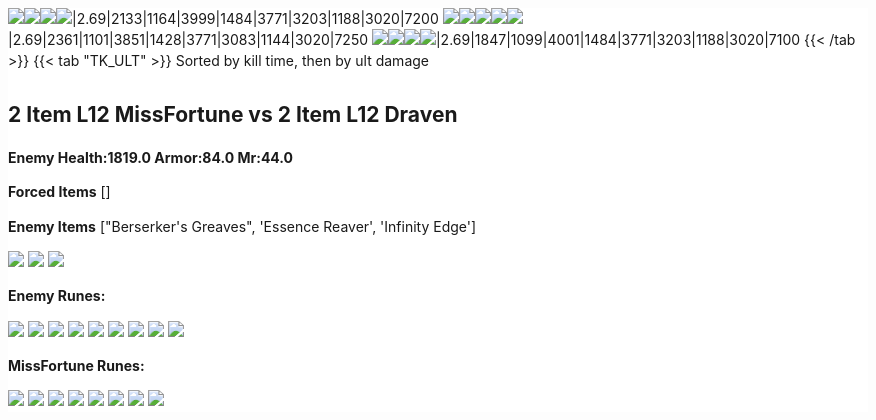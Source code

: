 ![](/item/3153.png)![](/item/6691.png)![](/item/1055.png)![](/item/1036.png)|2.69|2133|1164|3999|1484|3771|3203|1188|3020|7200
![](/item/6691.png)![](/item/3087.png)![](/item/1055.png)![](/item/1036.png)![](/item/1036.png)|2.69|2361|1101|3851|1428|3771|3083|1144|3020|7250
![](/item/3153.png)![](/item/6696.png)![](/item/1055.png)![](/item/1036.png)|2.69|1847|1099|4001|1484|3771|3203|1188|3020|7100
{{< /tab >}}
{{< tab "TK_ULT" >}}
Sorted by kill time, then by ult damage
## 2 Item L12 MissFortune vs 2 Item L12 Draven

**Enemy Health:1819.0 Armor:84.0 Mr:44.0**


**Forced Items** []








**Enemy Items** ["Berserker's Greaves", 'Essence Reaver', 'Infinity Edge']





![](/item/3006.png)
![](/item/3508.png)
![](/item/3031.png)



**Enemy Runes:**





![](/Styles/Precision/LethalTempo/LethalTempo.png)
![](/Styles/Precision/Triumph.png)
![](/Styles/Precision/LegendBloodline/LegendBloodline.png)
![](/Styles/Sorcery/LastStand/LastStand.png)
![](/Styles/Domination/EyeballCollection/EyeballCollection.png)
![](/Styles/Domination/TreasureHunter/TreasureHunter.png)
![](/StatMods/StatModsAttackSpeedIcon.png)
![](/StatMods/StatModsAdaptiveForceIcon.png)
![](/StatMods/StatModsArmorIcon.png)



**MissFortune Runes:**


![](/Styles/Precision/PressTheAttack/PressTheAttack.png)
![](/Styles/Precision/Overheal.png)
![](/Styles/Precision/LegendBloodline/LegendBloodline.png)
![](/Styles/Precision/CutDown/CutDown.png)
![](/Styles/Sorcery/AbsoluteFocus/AbsoluteFocus.png)
![](/Styles/Sorcery/GatheringStorm/GatheringStorm.png)
![](/StatMods/StatModsAdaptiveForceIcon.png)
![](/StatMods/StatModsAdaptiveForceIcon.png)